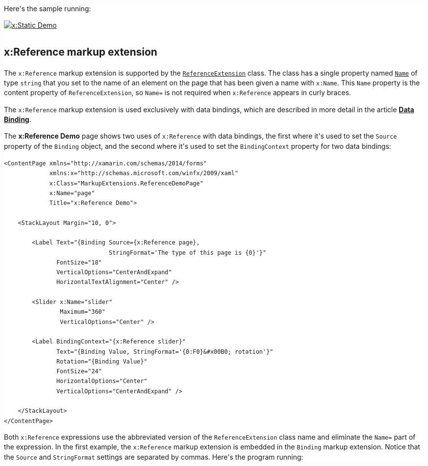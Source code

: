 Here's the sample running:

[![x:Static Demo](consuming-images/staticdemo-small.png "x:Static Demo")](consuming-images/staticdemo-large.png#lightbox "x:Static Demo")

<a name="reference" />

## x:Reference markup extension

The `x:Reference` markup extension is supported by the [`ReferenceExtension`](xref:Xamarin.Forms.Xaml.ReferenceExtension) class. The class has a single property named [`Name`](xref:Xamarin.Forms.Xaml.ReferenceExtension.Name) of type `string` that you set to the name of an element on the page that has been given a name with `x:Name`. This `Name` property is the content property of `ReferenceExtension`, so `Name=` is not required when `x:Reference` appears in curly braces.

The `x:Reference` markup extension is used exclusively with data bindings, which are described in more detail in the article [**Data Binding**](~/xamarin-forms/app-fundamentals/data-binding/index.md).

The **x:Reference Demo** page shows two uses of `x:Reference` with data bindings, the first where it's used to set the `Source` property of the `Binding` object, and the second where it's used to set the `BindingContext` property for two data bindings:

```xaml
<ContentPage xmlns="http://xamarin.com/schemas/2014/forms"
             xmlns:x="http://schemas.microsoft.com/winfx/2009/xaml"
             x:Class="MarkupExtensions.ReferenceDemoPage"
             x:Name="page"
             Title="x:Reference Demo">

    <StackLayout Margin="10, 0">

        <Label Text="{Binding Source={x:Reference page},
                              StringFormat='The type of this page is {0}'}"
               FontSize="18"
               VerticalOptions="CenterAndExpand"
               HorizontalTextAlignment="Center" />

        <Slider x:Name="slider"
                Maximum="360"
                VerticalOptions="Center" />

        <Label BindingContext="{x:Reference slider}"
               Text="{Binding Value, StringFormat='{0:F0}&#x00B0; rotation'}"
               Rotation="{Binding Value}"
               FontSize="24"
               HorizontalOptions="Center"
               VerticalOptions="CenterAndExpand" />

    </StackLayout>
</ContentPage>
```

Both `x:Reference` expressions use the abbreviated version of the `ReferenceExtension` class name and eliminate the `Name=` part of the expression. In the first example, the `x:Reference` markup extension is embedded in the `Binding` markup extension. Notice that the `Source` and `StringFormat` settings are separated by commas. Here's the program running:
